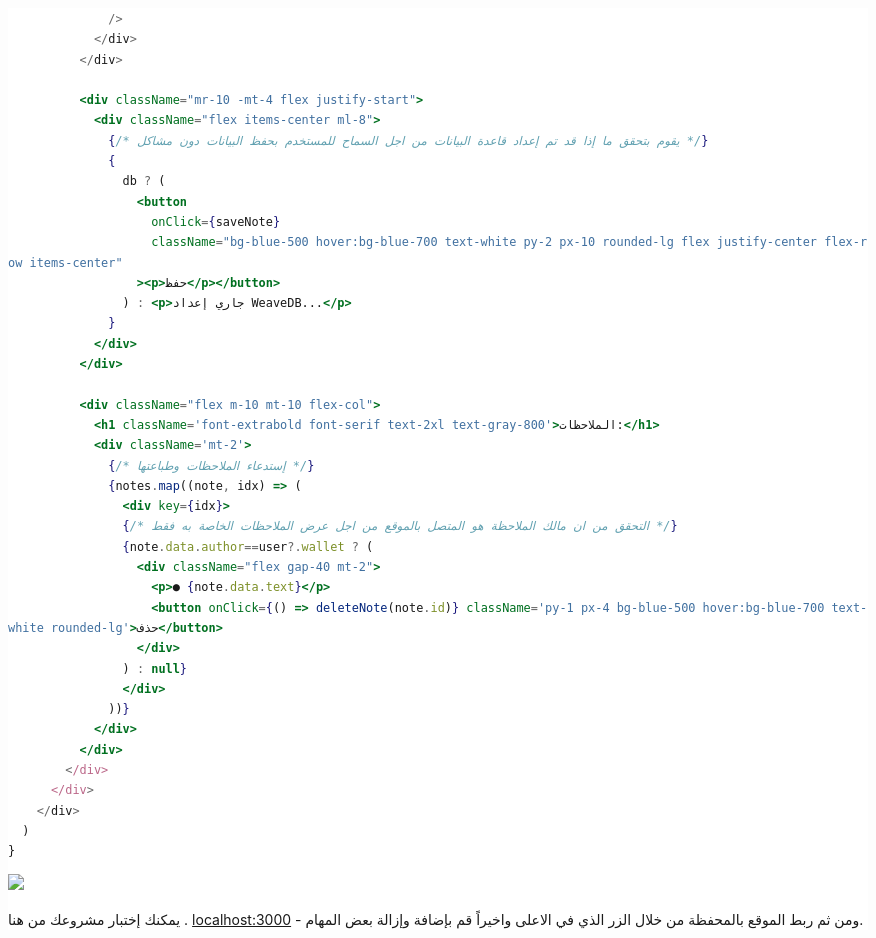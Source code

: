 ```jsx
              />
            </div>
          </div>

          <div className="mr-10 -mt-4 flex justify-start">
            <div className="flex items-center ml-8">
              {/* يقوم بتحقق ما إذا قد تم إعداد قاعدة البيانات من اجل السماح للمستخدم بحفظ البيانات دون مشاكل */}
              {
                db ? (
                  <button
                    onClick={saveNote}
                    className="bg-blue-500 hover:bg-blue-700 text-white py-2 px-10 rounded-lg flex justify-center flex-row items-center"
                  ><p>حفظ</p></button>
                ) : <p>جاري إعداد WeaveDB...</p>
              }
            </div>
          </div>

          <div className="flex m-10 mt-10 flex-col">
            <h1 className='font-extrabold font-serif text-2xl text-gray-800'>الملاحظات:</h1>
            <div className='mt-2'>
              {/* إستدعاء الملاحظات وطباعتها */}
              {notes.map((note, idx) => (
                <div key={idx}>
                {/* التحقق من ان مالك الملاحظة هو المتصل بالموقع من اجل عرض الملاحظات الخاصة به فقط */}
                {note.data.author==user?.wallet ? (
                  <div className="flex gap-40 mt-2">
                    <p>● {note.data.text}</p>
                    <button onClick={() => deleteNote(note.id)} className='py-1 px-4 bg-blue-500 hover:bg-blue-700 text-white rounded-lg'>حذف</button>
                  </div>
                ) : null}
                </div>
              ))}
            </div>
          </div>
        </div>
      </div>
    </div>
  )
}
```

<img src="https://www.web3arabs.com/courses/dapps/weavedb/indexjs.png"/>

يمكنك إختبار مشروعك من هنا . <a href="http://localhost:3000/" target="_blank">localhost:3000</a> - ومن ثم ربط الموقع بالمحفظة من خلال الزر الذي في الاعلى واخيراً قم بإضافة وإزالة بعض المهام.
